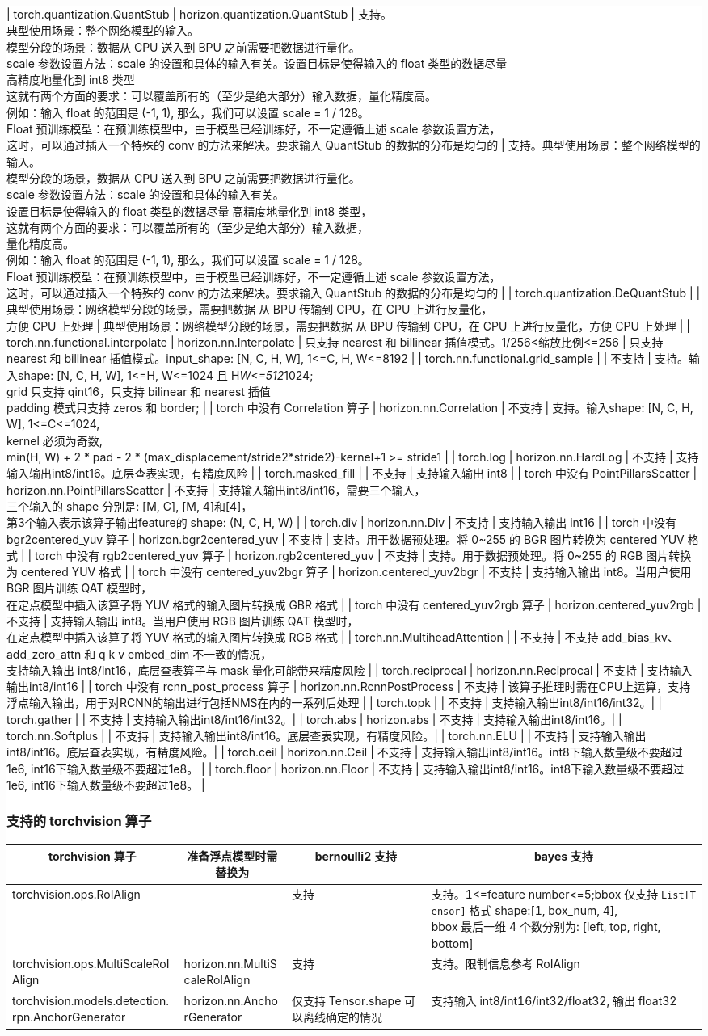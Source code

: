 | torch.quantization.QuantStub | horizon.quantization.QuantStub | 支持。<br/>典型使用场景：整个网络模型的输入。 <br/>模型分段的场景：数据从 CPU 送入到 BPU 之前需要把数据进行量化。<br/>scale 参数设置方法：scale 的设置和具体的输入有关。设置目标是使得输入的 float 类型的数据尽量<br/>高精度地量化到 int8 类型<br/>这就有两个方面的要求：可以覆盖所有的（至少是绝大部分）输入数据，量化精度高。<br/>例如：输入 float 的范围是 (-1, 1), 那么，我们可以设置 scale = 1 / 128。<br/>Float 预训练模型：在预训练模型中，由于模型已经训练好，不一定遵循上述 scale 参数设置方法，<br/>这时，可以通过插入一个特殊的 conv 的方法来解决。要求输入 QuantStub 的数据的分布是均匀的 | 支持。典型使用场景：整个网络模型的输入。 <br/>模型分段的场景，数据从 CPU 送入到 BPU 之前需要把数据进行量化。<br/>scale 参数设置方法：scale 的设置和具体的输入有关。 <br/>设置目标是使得输入的 float 类型的数据尽量 高精度地量化到 int8 类型，<br/>这就有两个方面的要求：可以覆盖所有的（至少是绝大部分）输入数据，  <br/>量化精度高。<br/>例如：输入 float 的范围是 (-1, 1),   那么，我们可以设置 scale = 1 / 128。<br/>Float 预训练模型：在预训练模型中，由于模型已经训练好，不一定遵循上述 scale 参数设置方法， <br/>这时，可以通过插入一个特殊的 conv 的方法来解决。要求输入 QuantStub 的数据的分布是均匀的 |
| torch.quantization.DeQuantStub |  | 典型使用场景：网络模型分段的场景，需要把数据 从 BPU 传输到 CPU，在 CPU 上进行反量化， <br/>方便 CPU 上处理 | 典型使用场景：网络模型分段的场景，需要把数据 从 BPU 传输到 CPU，在 CPU 上进行反量化，方便 CPU 上处理 |
| torch.nn.functional.interpolate | horizon.nn.Interpolate | 只支持 nearest 和 billinear 插值模式。1/256<缩放比例<=256 | 只支持 nearest 和 billinear 插值模式。input_shape: [N, C, H, W], 1<=C, H, W<=8192 |
| torch.nn.functional.grid_sample |  | 不支持 | 支持。输入shape: [N, C, H, W], 1<=H, W<=1024 且 H*W<=512*1024; <br/>grid 只支持 qint16，只支持 bilinear 和 nearest 插值<br/>padding 模式只支持 zeros 和 border; |
| torch 中没有 Correlation 算子 | horizon.nn.Correlation | 不支持 | 支持。输入shape: [N, C, H, W], 1<=C<=1024, <br/>kernel 必须为奇数, <br/>min(H, W) + 2 * pad - 2 * (max_displacement/stride2*stride2)-kernel+1 >= stride1 |
| torch.log | horizon.nn.HardLog | 不支持 | 支持输入输出int8/int16。底层查表实现，有精度风险 |
| torch.masked_fill |  | 不支持 | 支持输入输出 int8 |
| torch 中没有 PointPillarsScatter | horizon.nn.PointPillarsScatter | 不支持 | 支持输入输出int8/int16，需要三个输入，<br/>三个输入的 shape 分别是: [M, C],  [M, 4]和[4]，<br/>第3个输入表示该算子输出feature的 shape: (N, C, H, W) |
| torch.div | horizon.nn.Div | 不支持 | 支持输入输出 int16 |
| torch 中没有 bgr2centered_yuv 算子 | horizon.bgr2centered_yuv | 不支持 | 支持。用于数据预处理。将 0~255 的 BGR 图片转换为 centered YUV 格式 |
| torch 中没有 rgb2centered_yuv 算子 | horizon.rgb2centered_yuv | 不支持 | 支持。用于数据预处理。将 0~255 的 RGB 图片转换为 centered YUV 格式 |
| torch 中没有 centered_yuv2bgr 算子 | horizon.centered_yuv2bgr | 不支持 | 支持输入输出 int8。当用户使用 BGR 图片训练 QAT 模型时，<br/>在定点模型中插入该算子将 YUV 格式的输入图片转换成 GBR 格式 |
| torch 中没有 centered_yuv2rgb 算子 | horizon.centered_yuv2rgb | 不支持 | 支持输入输出 int8。当用户使用 RGB 图片训练 QAT 模型时，<br/>在定点模型中插入该算子将 YUV 格式的输入图片转换成 RGB 格式 |
| torch.nn.MultiheadAttention |  | 不支持 | 不支持 add_bias_kv、add_zero_attn 和 q k v embed_dim 不一致的情况，<br/>支持输入输出 int8/int16，底层查表算子与 mask 量化可能带来精度风险 |
| torch.reciprocal | horizon.nn.Reciprocal | 不支持 | 支持输入输出int8/int16 |
| torch 中没有 rcnn_post_process 算子 | horizon.nn.RcnnPostProcess | 不支持 | 该算子推理时需在CPU上运算，支持浮点输入输出，用于对RCNN的输出进行包括NMS在内的一系列后处理 |
| torch.topk |  | 不支持 | 支持输入输出int8/int16/int32。|
| torch.gather |  | 不支持 | 支持输入输出int8/int16/int32。|
| torch.abs | horizon.abs | 不支持 | 支持输入输出int8/int16。|
| torch.nn.Softplus |  | 不支持 | 支持输入输出int8/int16。底层查表实现，有精度风险。|
| torch.nn.ELU |  | 不支持 | 支持输入输出int8/int16。底层查表实现，有精度风险。|
| torch.ceil | horizon.nn.Ceil | 不支持 | 支持输入输出int8/int16。int8下输入数量级不要超过1e6, int16下输入数量级不要超过1e8。 |
| torch.floor | horizon.nn.Floor | 不支持 | 支持输入输出int8/int16。int8下输入数量级不要超过1e6, int16下输入数量级不要超过1e8。 |

### 支持的 torchvision 算子

|  torchvision 算子                                 | 准备浮点模型时需替换为        | bernoulli2 支持                               |  bayes 支持     |
|---------------------------------------------------|-------------------------------|-----------------------------------------------|-----------------|
|  torchvision.ops.RoIAlign                         |                               | 支持                                          | 支持。1<=feature number<=5;bbox 仅支持 `List[Tensor]` 格式 shape:[1, box_num, 4],<br/>bbox 最后一维 4 个数分别为: [left, top, right, bottom] |
|  torchvision.ops.MultiScaleRoIAlign               | horizon.nn.MultiScaleRoIAlign | 支持                                          | 支持。限制信息参考 RoIAlign                            |
|  torchvision.models.detection.rpn.AnchorGenerator | horizon.nn.AnchorGenerator    | 仅支持 Tensor.shape 可以离线确定的情况        | 支持输入 int8/int16/int32/float32, 输出 float32       |



